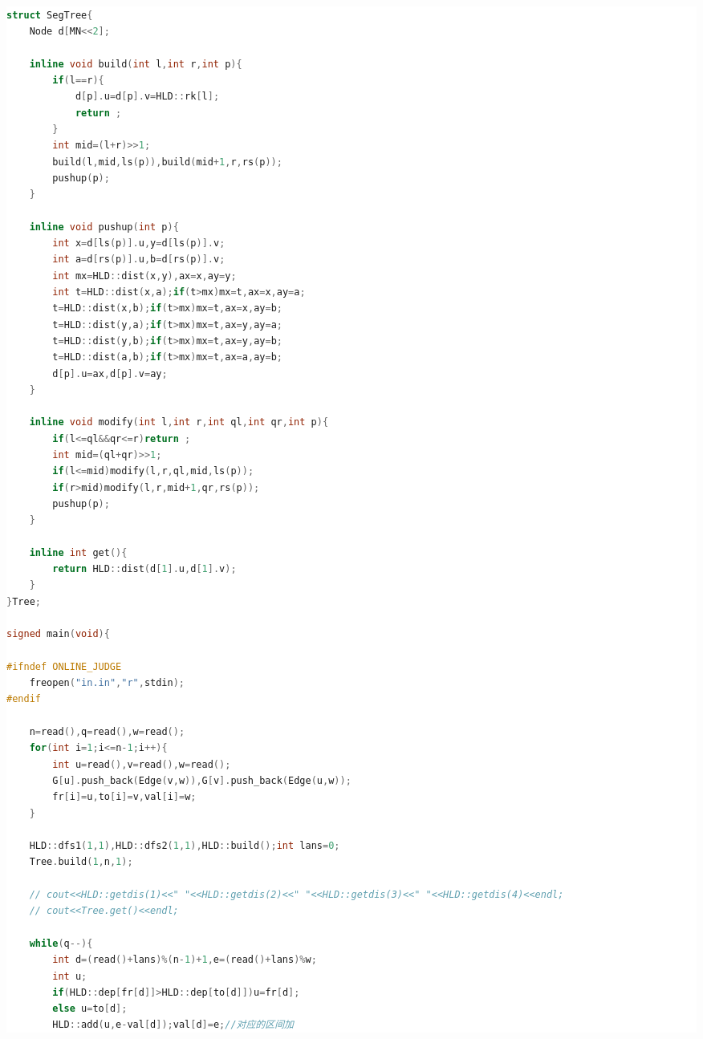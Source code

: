 ```cpp
struct SegTree{
	Node d[MN<<2];

	inline void build(int l,int r,int p){
		if(l==r){
			d[p].u=d[p].v=HLD::rk[l];
			return ;
		}
		int mid=(l+r)>>1;
		build(l,mid,ls(p)),build(mid+1,r,rs(p));
		pushup(p);
	}

	inline void pushup(int p){
		int x=d[ls(p)].u,y=d[ls(p)].v;
		int a=d[rs(p)].u,b=d[rs(p)].v;
		int mx=HLD::dist(x,y),ax=x,ay=y;
		int t=HLD::dist(x,a);if(t>mx)mx=t,ax=x,ay=a;
		t=HLD::dist(x,b);if(t>mx)mx=t,ax=x,ay=b;
		t=HLD::dist(y,a);if(t>mx)mx=t,ax=y,ay=a;
		t=HLD::dist(y,b);if(t>mx)mx=t,ax=y,ay=b;
		t=HLD::dist(a,b);if(t>mx)mx=t,ax=a,ay=b;
		d[p].u=ax,d[p].v=ay;
	}

	inline void modify(int l,int r,int ql,int qr,int p){
		if(l<=ql&&qr<=r)return ;
		int mid=(ql+qr)>>1;
		if(l<=mid)modify(l,r,ql,mid,ls(p));
		if(r>mid)modify(l,r,mid+1,qr,rs(p));
		pushup(p);
	}

	inline int get(){
		return HLD::dist(d[1].u,d[1].v);
	}
}Tree;

signed main(void){

#ifndef ONLINE_JUDGE
	freopen("in.in","r",stdin);
#endif

	n=read(),q=read(),w=read();
	for(int i=1;i<=n-1;i++){
		int u=read(),v=read(),w=read();
		G[u].push_back(Edge(v,w)),G[v].push_back(Edge(u,w));
		fr[i]=u,to[i]=v,val[i]=w;
	}

	HLD::dfs1(1,1),HLD::dfs2(1,1),HLD::build();int lans=0;
	Tree.build(1,n,1);

	// cout<<HLD::getdis(1)<<" "<<HLD::getdis(2)<<" "<<HLD::getdis(3)<<" "<<HLD::getdis(4)<<endl;
	// cout<<Tree.get()<<endl;

	while(q--){
		int d=(read()+lans)%(n-1)+1,e=(read()+lans)%w;
		int u;
		if(HLD::dep[fr[d]]>HLD::dep[to[d]])u=fr[d];
		else u=to[d];
		HLD::add(u,e-val[d]);val[d]=e;//对应的区间加
```